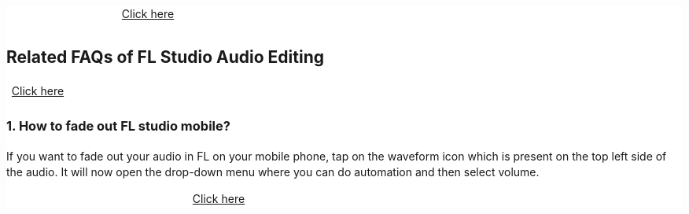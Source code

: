 
<span id="1982459">
					<video width="576" height="240" style="cursor:pointer"
           poster="//a.impactradius-go.com/display-clicktoplayimage/1982459.png"
           onclick="if(!this.playClicked){this.play();this.setAttribute('controls',true);this.playClicked=true;}">
	   <source src="//a.impactradius-go.com/display-ad/22993-1982459">
	   <img src="//a.impactradius-go.com/display-clicktoplayimage/1982459.png" style="border: none; height: 100%; width: 100%; object-fit: contain">
	</video>
	<div style="width:360px;text-align:center"><a href="javascript:window.open(decodeURIComponent('https%3A%2F%2Fhomestyler.sjv.io%2Fc%2F5597632%2F1982459%2F22993'), '_blank');void(0);">Click here</a></div>
</span>
<img height="0" width="0" src="https://imp.pxf.io/i/5597632/1982459/22993" style="position:absolute;visibility:hidden;" border="0" />

## Related FAQs of FL Studio Audio Editing


<span id="1975658">
					<video width="128" height="480" style="cursor:pointer"
           poster="//a.impactradius-go.com/display-clicktoplayimage/1975658.png"
           onclick="if(!this.playClicked){this.play();this.setAttribute('controls',true);this.playClicked=true;}">
	   <source src="//a.impactradius-go.com/display-ad/22993-1975658">
	   <img src="//a.impactradius-go.com/display-clicktoplayimage/1975658.png" style="border: none; height: 100%; width: 100%; object-fit: contain">
	</video>
	<div style="width:80px;text-align:center"><a href="javascript:window.open(decodeURIComponent('https%3A%2F%2Fhomestyler.sjv.io%2Fc%2F5597632%2F1975658%2F22993'), '_blank');void(0);">Click here</a></div>
</span>
<img height="0" width="0" src="https://imp.pxf.io/i/5597632/1975658/22993" style="position:absolute;visibility:hidden;" border="0" />

### 1\. How to fade out FL studio mobile?

If you want to fade out your audio in FL on your mobile phone, tap on the waveform icon which is present on the top left side of the audio. It will now open the drop-down menu where you can do automation and then select volume.


<span id="1424528">
					<video width="864" height="1536" style="cursor:pointer"
           poster="//a.impactradius-go.com/display-clicktoplayimage/1424528.png"
           onclick="if(!this.playClicked){this.play();this.setAttribute('controls',true);this.playClicked=true;}">
	   <source src="//a.impactradius-go.com/display-ad/16446-1424528">
	   <img src="//a.impactradius-go.com/display-clicktoplayimage/1424528.png" style="border: none; height: 100%; width: 100%; object-fit: contain">
	</video>
	<div style="width:540px;text-align:center"><a href="javascript:window.open(decodeURIComponent('https%3A%2F%2Flaganoo.pxf.io%2Fc%2F5597632%2F1424528%2F16446'), '_blank');void(0);">Click here</a></div>
</span>
<img height="0" width="0" src="https://imp.pxf.io/i/5597632/1424528/16446" style="position:absolute;visibility:hidden;" border="0" />

